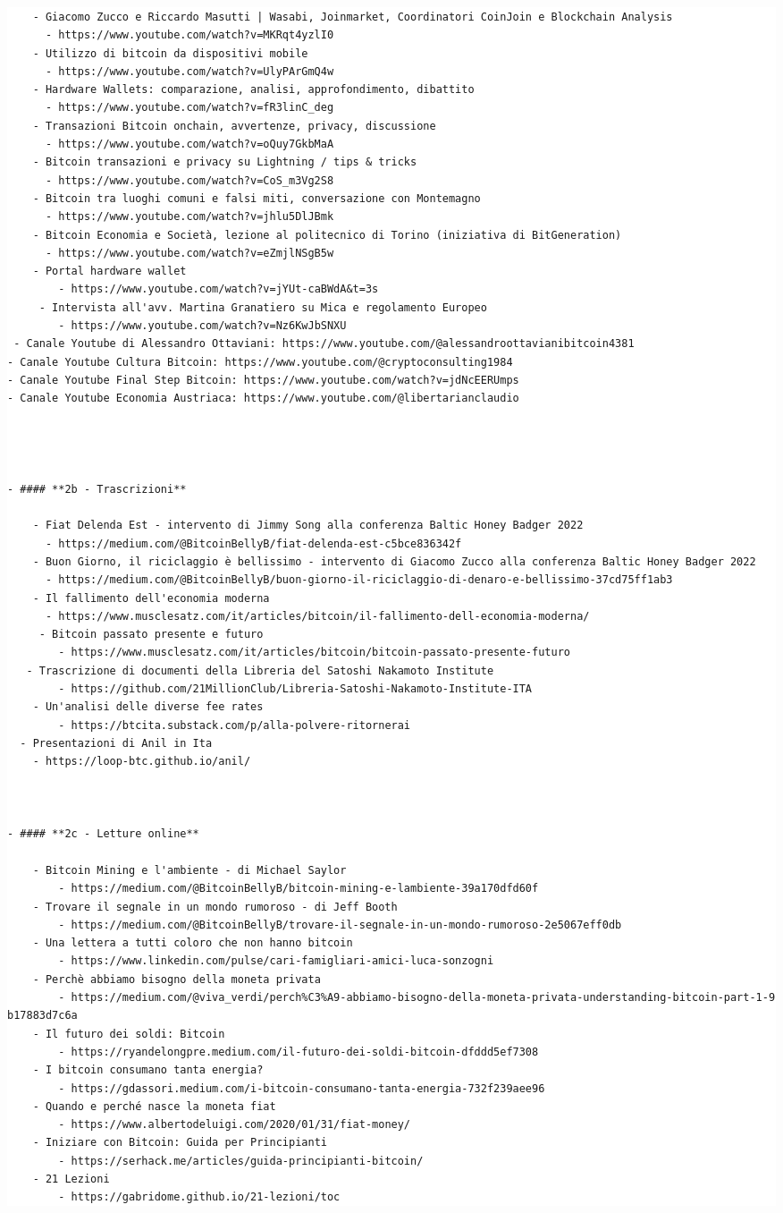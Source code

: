        - Giacomo Zucco e Riccardo Masutti | Wasabi, Joinmarket, Coordinatori CoinJoin e Blockchain Analysis
          - https://www.youtube.com/watch?v=MKRqt4yzlI0
        - Utilizzo di bitcoin da dispositivi mobile
          - https://www.youtube.com/watch?v=UlyPArGmQ4w
        - Hardware Wallets: comparazione, analisi, approfondimento, dibattito
          - https://www.youtube.com/watch?v=fR3linC_deg
        - Transazioni Bitcoin onchain, avvertenze, privacy, discussione
          - https://www.youtube.com/watch?v=oQuy7GkbMaA
        - Bitcoin transazioni e privacy su Lightning / tips & tricks
          - https://www.youtube.com/watch?v=CoS_m3Vg2S8
        - Bitcoin tra luoghi comuni e falsi miti, conversazione con Montemagno
          - https://www.youtube.com/watch?v=jhlu5DlJBmk
        - Bitcoin Economia e Società, lezione al politecnico di Torino (iniziativa di BitGeneration)
          - https://www.youtube.com/watch?v=eZmjlNSgB5w
        - Portal hardware wallet
        	- https://www.youtube.com/watch?v=jYUt-caBWdA&t=3s
         - Intervista all'avv. Martina Granatiero su Mica e regolamento Europeo
         	- https://www.youtube.com/watch?v=Nz6KwJbSNXU 
 	 - Canale Youtube di Alessandro Ottaviani: https://www.youtube.com/@alessandroottavianibitcoin4381
	- Canale Youtube Cultura Bitcoin: https://www.youtube.com/@cryptoconsulting1984
	- Canale Youtube Final Step Bitcoin: https://www.youtube.com/watch?v=jdNcEERUmps
 	- Canale Youtube Economia Austriaca: https://www.youtube.com/@libertarianclaudio
    
       

        
    - #### **2b - Trascrizioni**

        - Fiat Delenda Est - intervento di Jimmy Song alla conferenza Baltic Honey Badger 2022
          - https://medium.com/@BitcoinBellyB/fiat-delenda-est-c5bce836342f
        - Buon Giorno, il riciclaggio è bellissimo - intervento di Giacomo Zucco alla conferenza Baltic Honey Badger 2022
          - https://medium.com/@BitcoinBellyB/buon-giorno-il-riciclaggio-di-denaro-e-bellissimo-37cd75ff1ab3
        - Il fallimento dell'economia moderna 
          - https://www.musclesatz.com/it/articles/bitcoin/il-fallimento-dell-economia-moderna/ 
         - Bitcoin passato presente e futuro 
            - https://www.musclesatz.com/it/articles/bitcoin/bitcoin-passato-presente-futuro
 	   - Trascrizione di documenti della Libreria del Satoshi Nakamoto Institute
            - https://github.com/21MillionClub/Libreria-Satoshi-Nakamoto-Institute-ITA
    	- Un'analisi delle diverse fee rates
    		- https://btcita.substack.com/p/alla-polvere-ritornerai
      - Presentazioni di Anil in Ita
      	- https://loop-btc.github.io/anil/	
 

            
    - #### **2c - Letture online**
    
        - Bitcoin Mining e l'ambiente - di Michael Saylor
            - https://medium.com/@BitcoinBellyB/bitcoin-mining-e-lambiente-39a170dfd60f
        - Trovare il segnale in un mondo rumoroso - di Jeff Booth
            - https://medium.com/@BitcoinBellyB/trovare-il-segnale-in-un-mondo-rumoroso-2e5067eff0db
        - Una lettera a tutti coloro che non hanno bitcoin
            - https://www.linkedin.com/pulse/cari-famigliari-amici-luca-sonzogni
        - Perchè abbiamo bisogno della moneta privata
            - https://medium.com/@viva_verdi/perch%C3%A9-abbiamo-bisogno-della-moneta-privata-understanding-bitcoin-part-1-9b17883d7c6a
        - Il futuro dei soldi: Bitcoin 
            - https://ryandelongpre.medium.com/il-futuro-dei-soldi-bitcoin-dfddd5ef7308
        - I bitcoin consumano tanta energia?
            - https://gdassori.medium.com/i-bitcoin-consumano-tanta-energia-732f239aee96
        - Quando e perché nasce la moneta fiat
            - https://www.albertodeluigi.com/2020/01/31/fiat-money/
        - Iniziare con Bitcoin: Guida per Principianti
            - https://serhack.me/articles/guida-principianti-bitcoin/
        - 21 Lezioni
            - https://gabridome.github.io/21-lezioni/toc